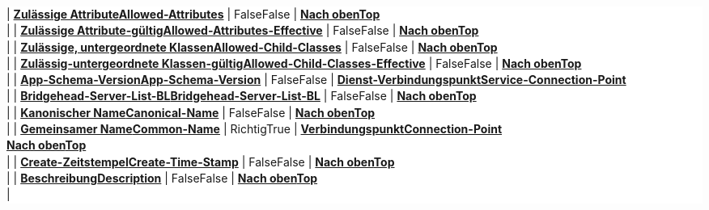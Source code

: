 | [<span data-ttu-id="b24c7-433">**Zulässige Attribute**</span><span class="sxs-lookup"><span data-stu-id="b24c7-433">**Allowed-Attributes**</span></span>](a-allowedattributes.md)                           | <span data-ttu-id="b24c7-434">False</span><span class="sxs-lookup"><span data-stu-id="b24c7-434">False</span></span>     | [<span data-ttu-id="b24c7-435">**Nach oben**</span><span class="sxs-lookup"><span data-stu-id="b24c7-435">**Top**</span></span>](c-top.md)<br/>                                                          |
| [<span data-ttu-id="b24c7-436">**Zulässige Attribute-gültig**</span><span class="sxs-lookup"><span data-stu-id="b24c7-436">**Allowed-Attributes-Effective**</span></span>](a-allowedattributeseffective.md)        | <span data-ttu-id="b24c7-437">False</span><span class="sxs-lookup"><span data-stu-id="b24c7-437">False</span></span>     | [<span data-ttu-id="b24c7-438">**Nach oben**</span><span class="sxs-lookup"><span data-stu-id="b24c7-438">**Top**</span></span>](c-top.md)<br/>                                                          |
| [<span data-ttu-id="b24c7-439">**Zulässige, untergeordnete Klassen**</span><span class="sxs-lookup"><span data-stu-id="b24c7-439">**Allowed-Child-Classes**</span></span>](a-allowedchildclasses.md)                      | <span data-ttu-id="b24c7-440">False</span><span class="sxs-lookup"><span data-stu-id="b24c7-440">False</span></span>     | [<span data-ttu-id="b24c7-441">**Nach oben**</span><span class="sxs-lookup"><span data-stu-id="b24c7-441">**Top**</span></span>](c-top.md)<br/>                                                          |
| [<span data-ttu-id="b24c7-442">**Zulässig-untergeordnete Klassen-gültig**</span><span class="sxs-lookup"><span data-stu-id="b24c7-442">**Allowed-Child-Classes-Effective**</span></span>](a-allowedchildclasseseffective.md)   | <span data-ttu-id="b24c7-443">False</span><span class="sxs-lookup"><span data-stu-id="b24c7-443">False</span></span>     | [<span data-ttu-id="b24c7-444">**Nach oben**</span><span class="sxs-lookup"><span data-stu-id="b24c7-444">**Top**</span></span>](c-top.md)<br/>                                                          |
| [<span data-ttu-id="b24c7-445">**App-Schema-Version**</span><span class="sxs-lookup"><span data-stu-id="b24c7-445">**App-Schema-Version**</span></span>](a-appschemaversion.md)                            | <span data-ttu-id="b24c7-446">False</span><span class="sxs-lookup"><span data-stu-id="b24c7-446">False</span></span>     | [<span data-ttu-id="b24c7-447">**Dienst-Verbindungspunkt**</span><span class="sxs-lookup"><span data-stu-id="b24c7-447">**Service-Connection-Point**</span></span>](c-serviceconnectionpoint.md)<br/>                  |
| [<span data-ttu-id="b24c7-448">**Bridgehead-Server-List-BL**</span><span class="sxs-lookup"><span data-stu-id="b24c7-448">**Bridgehead-Server-List-BL**</span></span>](a-bridgeheadserverlistbl.md)               | <span data-ttu-id="b24c7-449">False</span><span class="sxs-lookup"><span data-stu-id="b24c7-449">False</span></span>     | [<span data-ttu-id="b24c7-450">**Nach oben**</span><span class="sxs-lookup"><span data-stu-id="b24c7-450">**Top**</span></span>](c-top.md)<br/>                                                          |
| [<span data-ttu-id="b24c7-451">**Kanonischer Name**</span><span class="sxs-lookup"><span data-stu-id="b24c7-451">**Canonical-Name**</span></span>](a-canonicalname.md)                                   | <span data-ttu-id="b24c7-452">False</span><span class="sxs-lookup"><span data-stu-id="b24c7-452">False</span></span>     | [<span data-ttu-id="b24c7-453">**Nach oben**</span><span class="sxs-lookup"><span data-stu-id="b24c7-453">**Top**</span></span>](c-top.md)<br/>                                                          |
| [<span data-ttu-id="b24c7-454">**Gemeinsamer Name**</span><span class="sxs-lookup"><span data-stu-id="b24c7-454">**Common-Name**</span></span>](a-cn.md)                                                 | <span data-ttu-id="b24c7-455">Richtig</span><span class="sxs-lookup"><span data-stu-id="b24c7-455">True</span></span>      | [<span data-ttu-id="b24c7-456">**Verbindungspunkt**</span><span class="sxs-lookup"><span data-stu-id="b24c7-456">**Connection-Point**</span></span>](c-connectionpoint.md)<br/> [<span data-ttu-id="b24c7-457">**Nach oben**</span><span class="sxs-lookup"><span data-stu-id="b24c7-457">**Top**</span></span>](c-top.md)<br/> |
| [<span data-ttu-id="b24c7-458">**Create-Zeitstempel**</span><span class="sxs-lookup"><span data-stu-id="b24c7-458">**Create-Time-Stamp**</span></span>](a-createtimestamp.md)                              | <span data-ttu-id="b24c7-459">False</span><span class="sxs-lookup"><span data-stu-id="b24c7-459">False</span></span>     | [<span data-ttu-id="b24c7-460">**Nach oben**</span><span class="sxs-lookup"><span data-stu-id="b24c7-460">**Top**</span></span>](c-top.md)<br/>                                                          |
| [<span data-ttu-id="b24c7-461">**Beschreibung**</span><span class="sxs-lookup"><span data-stu-id="b24c7-461">**Description**</span></span>](a-description.md)                                        | <span data-ttu-id="b24c7-462">False</span><span class="sxs-lookup"><span data-stu-id="b24c7-462">False</span></span>     | [<span data-ttu-id="b24c7-463">**Nach oben**</span><span class="sxs-lookup"><span data-stu-id="b24c7-463">**Top**</span></span>](c-top.md)<br/>                                                          |